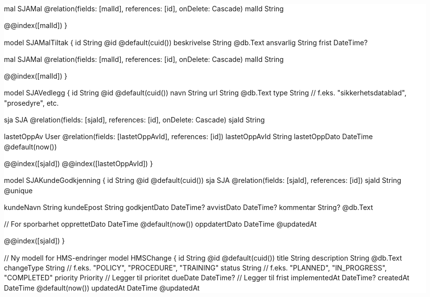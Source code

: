   mal           SJAMal    @relation(fields: [malId], references: [id], onDelete: Cascade)
  malId         String

  @@index([malId])
}

model SJAMalTiltak {
  id            String    @id @default(cuid())
  beskrivelse   String    @db.Text
  ansvarlig     String
  frist         DateTime?
  
  mal           SJAMal    @relation(fields: [malId], references: [id], onDelete: Cascade)
  malId         String

  @@index([malId])
}


model SJAVedlegg {
  id            String    @id @default(cuid())
  navn          String
  url           String    @db.Text
  type          String    // f.eks. "sikkerhetsdatablad", "prosedyre", etc.
  
  sja           SJA       @relation(fields: [sjaId], references: [id], onDelete: Cascade)
  sjaId         String
  
  lastetOppAv   User      @relation(fields: [lastetOppAvId], references: [id])
  lastetOppAvId String
  lastetOppDato DateTime  @default(now())

  @@index([sjaId])
  @@index([lastetOppAvId])
}

model SJAKundeGodkjenning {
  id            String    @id @default(cuid())
  sja           SJA       @relation(fields: [sjaId], references: [id])
  sjaId         String    @unique
  
  kundeNavn     String
  kundeEpost    String
  godkjentDato  DateTime?
  avvistDato    DateTime?
  kommentar     String?   @db.Text
  
  // For sporbarhet
  opprettetDato DateTime  @default(now())
  oppdatertDato DateTime  @updatedAt

  @@index([sjaId])
}

// Ny modell for HMS-endringer
model HMSChange {
  id            String    @id @default(cuid())
  title         String
  description   String    @db.Text
  changeType    String    // f.eks. "POLICY", "PROCEDURE", "TRAINING"
  status        String    // f.eks. "PLANNED", "IN_PROGRESS", "COMPLETED"
  priority      Priority  // Legger til prioritet
  dueDate       DateTime? // Legger til frist
  implementedAt DateTime?
  createdAt     DateTime  @default(now())
  updatedAt     DateTime  @updatedAt
  